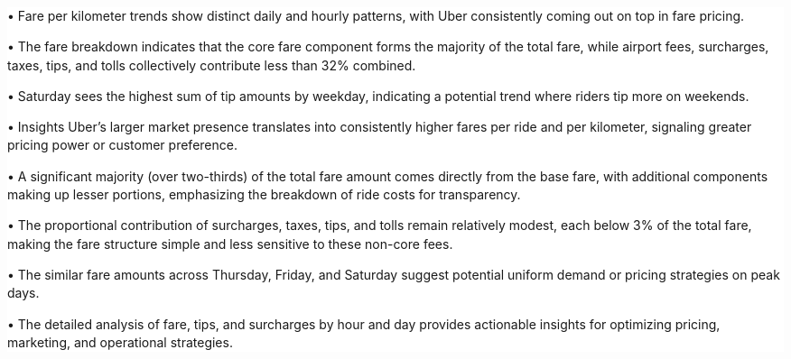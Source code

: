 •	Fare per kilometer trends show distinct daily and hourly patterns, with Uber consistently coming out on top in fare pricing.

•	The fare breakdown indicates that the core fare component forms the majority of the total fare, while airport fees, surcharges, taxes, tips, and tolls collectively contribute less than 32% combined.

•	Saturday sees the highest sum of tip amounts by weekday, indicating a potential trend where riders tip more on weekends.

•	Insights Uber’s larger market presence translates into consistently higher fares per ride and per kilometer, signaling greater pricing power or customer preference.

•	A significant majority (over two-thirds) of the total fare amount comes directly from the base fare, with additional components making up lesser portions, emphasizing the breakdown of ride costs for transparency.

•	The proportional contribution of surcharges, taxes, tips, and tolls remain relatively modest, each below 3% of the total fare, making the fare structure simple and less sensitive to these non-core fees.

•	The similar fare amounts across Thursday, Friday, and Saturday suggest potential uniform demand or pricing strategies on peak days.

•	The detailed analysis of fare, tips, and surcharges by hour and day provides actionable insights for optimizing pricing, marketing, and operational strategies.







